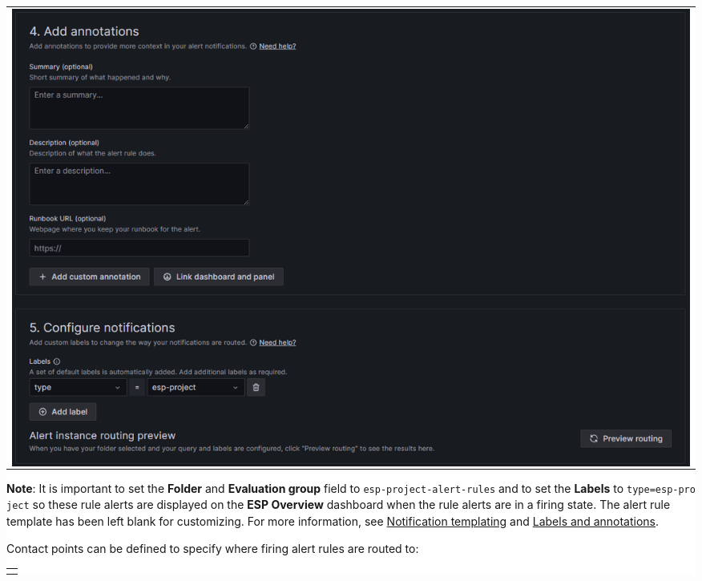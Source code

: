 <table align="center"><tr><td align="center" width="9999">
<img src="Images/80_CPU_Threshold_4.png" align="center" width="9999">
</td></tr></table>

**Note**: It is important to set the **Folder** and **Evaluation group** field to `esp-project-alert-rules` and to set the **Labels** to `type=esp-project` so these rule alerts are displayed on the **ESP Overview** dashboard when the rule alerts are in a firing state. The alert rule template has been left blank for customizing. For more information, see [Notification templating](https://grafana.com/docs/grafana/latest/alerting/fundamentals/alert-rules/message-templating/) and [Labels and annotations](https://grafana.com/docs/grafana/latest/alerting/fundamentals/annotation-label/).

Contact points can be defined to specify where firing alert rules are routed to:

<table><tr><td>